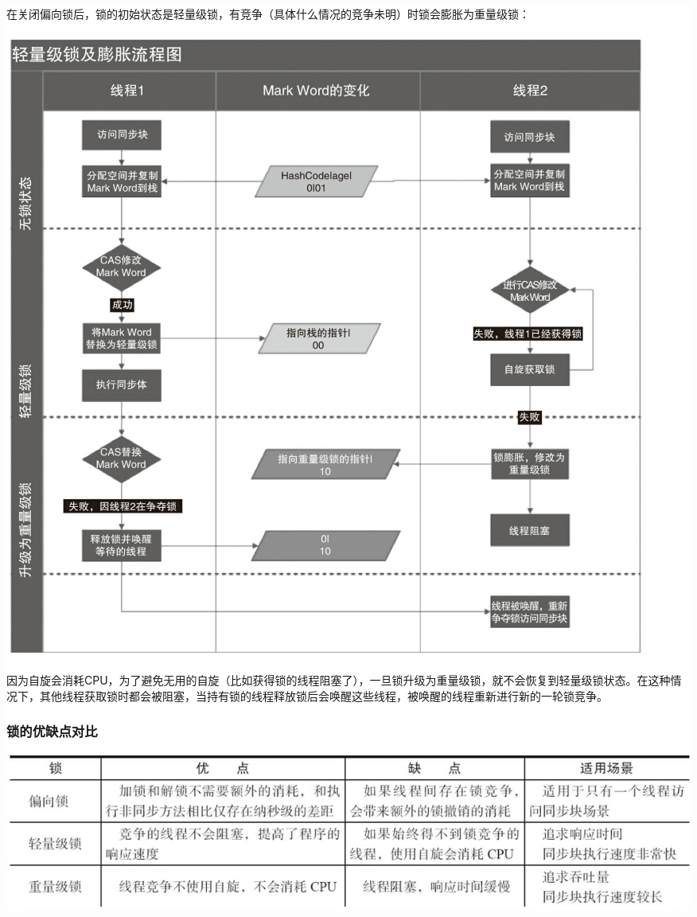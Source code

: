 

在关闭偏向锁后，锁的初始状态是轻量级锁，有竞争（具体什么情况的竞争未明）时锁会膨胀为重量级锁：

![image-20210407215856308](java多线程.assets\image-20210407215856308.png)

因为自旋会消耗CPU，为了避免无用的自旋（比如获得锁的线程阻塞了），一旦锁升级为重量级锁，就不会恢复到轻量级锁状态。在这种情况下，其他线程获取锁时都会被阻塞，当持有锁的线程释放锁后会唤醒这些线程，被唤醒的线程重新进行新的一轮锁竞争。



### 锁的优缺点对比

![image-20210407215412736](java多线程.assets\image-20210407215412736.png)
